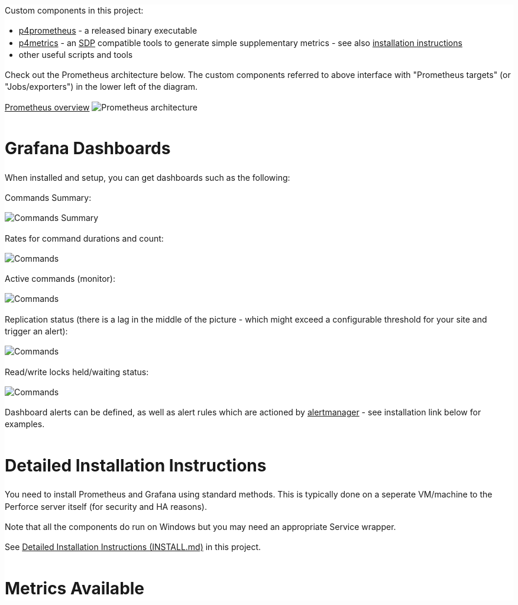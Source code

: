 Custom components in this project:

* [p4prometheus](releases/latest) - a released binary executable
* [p4metrics](cmd/p4metrics/README.md) - an [SDP](https://swarm.workshop.perforce.com/projects/perforce-software-sdp) compatible tools to generate simple supplementary metrics - see also [installation instructions](INSTALL.md)
* other useful scripts and tools

Check out the Prometheus architecture below. The custom components referred to above interface with
"Prometheus targets"  (or "Jobs/exporters") in the lower left of the diagram.

[Prometheus overview](https://prometheus.io/docs/introduction/overview/)
![Prometheus architecture](https://prometheus.io/assets/docs/architecture.svg)

# Grafana Dashboards

When installed and setup, you can get dashboards such as the following:

Commands Summary:

![Commands Summary](images/p4stats_cmds_summary.png)

Rates for command durations and count:

![Commands](images/p4stats_cmds.png)

Active commands (monitor):

![Commands](images/p4stats_monitor.png)

Replication status (there is a lag in the middle of the picture - which might exceed a configurable threshold for your site and trigger an alert):

![Commands](images/p4stats_replication.png)

Read/write locks held/waiting status:

![Commands](images/p4stats_table_read_locks.png)

Dashboard alerts can be defined, as well as alert rules which are actioned by [alertmanager](https://prometheus.io/docs/alerting/alertmanager/) - see installation link below for examples.

# Detailed Installation Instructions

You need to install Prometheus and Grafana using standard methods. This is typically done on a seperate VM/machine to the Perforce server itself (for security and HA reasons).

Note that all the components do run on Windows but you may need an appropriate Service wrapper.

See [Detailed Installation Instructions (INSTALL.md)](INSTALL.md) in this project.

# Metrics Available
